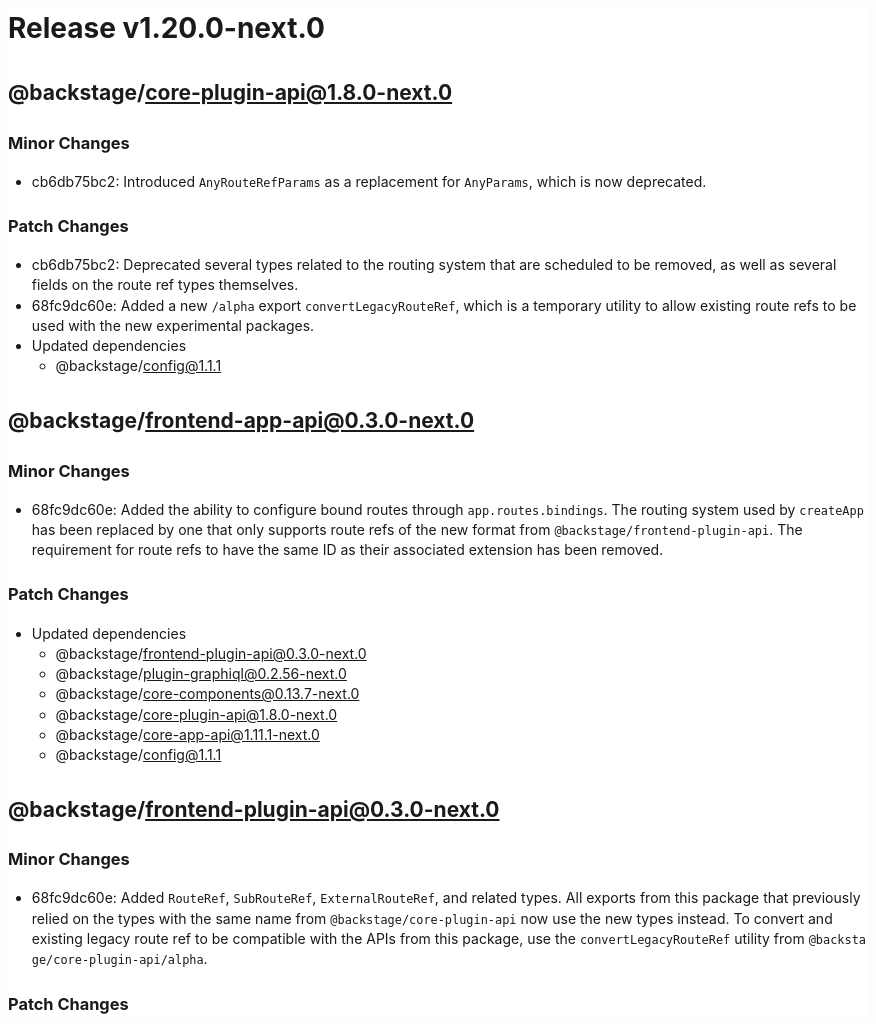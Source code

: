 # Release v1.20.0-next.0

## @backstage/core-plugin-api@1.8.0-next.0

### Minor Changes

- cb6db75bc2: Introduced `AnyRouteRefParams` as a replacement for `AnyParams`, which is now deprecated.

### Patch Changes

- cb6db75bc2: Deprecated several types related to the routing system that are scheduled to be removed, as well as several fields on the route ref types themselves.
- 68fc9dc60e: Added a new `/alpha` export `convertLegacyRouteRef`, which is a temporary utility to allow existing route refs to be used with the new experimental packages.
- Updated dependencies
  - @backstage/config@1.1.1

## @backstage/frontend-app-api@0.3.0-next.0

### Minor Changes

- 68fc9dc60e: Added the ability to configure bound routes through `app.routes.bindings`. The routing system used by `createApp` has been replaced by one that only supports route refs of the new format from `@backstage/frontend-plugin-api`. The requirement for route refs to have the same ID as their associated extension has been removed.

### Patch Changes

- Updated dependencies
  - @backstage/frontend-plugin-api@0.3.0-next.0
  - @backstage/plugin-graphiql@0.2.56-next.0
  - @backstage/core-components@0.13.7-next.0
  - @backstage/core-plugin-api@1.8.0-next.0
  - @backstage/core-app-api@1.11.1-next.0
  - @backstage/config@1.1.1

## @backstage/frontend-plugin-api@0.3.0-next.0

### Minor Changes

- 68fc9dc60e: Added `RouteRef`, `SubRouteRef`, `ExternalRouteRef`, and related types. All exports from this package that previously relied on the types with the same name from `@backstage/core-plugin-api` now use the new types instead. To convert and existing legacy route ref to be compatible with the APIs from this package, use the `convertLegacyRouteRef` utility from `@backstage/core-plugin-api/alpha`.

### Patch Changes
